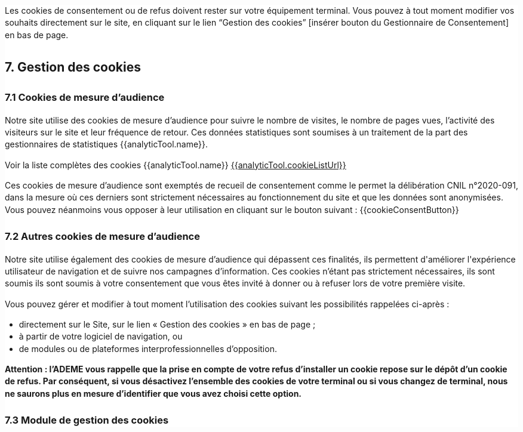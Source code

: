 Les cookies de consentement ou de refus doivent rester sur votre équipement terminal. Vous pouvez à tout moment modifier
vos souhaits directement sur le site, en cliquant sur le lien “Gestion des cookies” [insérer bouton du Gestionnaire de
Consentement] en bas de page.

## 7. Gestion des cookies

### 7.1 Cookies de mesure d’audience

Notre site utilise des cookies de mesure d’audience pour suivre le nombre de visites, le nombre de pages vues,
l’activité des visiteurs sur le site et leur fréquence de retour. Ces données statistiques sont soumises à un traitement
de la part des gestionnaires de statistiques {{analyticTool.name}}.

Voir la liste complètes des cookies {{analyticTool.name}}
<a target="_blank" rel="noreferrer noopener nofollow" href="{{analyticTool.cookieListUrl}}">{{analyticTool.cookieListUrl}}</a>

Ces cookies de mesure d’audience sont exemptés de recueil de consentement comme le permet la délibération CNIL
n°2020-091, dans la mesure où ces derniers sont strictement nécessaires au fonctionnement du site et que les données
sont anonymisées. Vous pouvez néanmoins vous opposer à leur utilisation en cliquant sur le bouton suivant :
{{cookieConsentButton}}

### 7.2 Autres cookies de mesure d’audience

Notre site utilise également des cookies de mesure d’audience qui dépassent ces finalités, ils permettent d'améliorer
l'expérience utilisateur de navigation et de suivre nos campagnes d’information. Ces cookies n’étant pas strictement
nécessaires, ils sont soumis ils sont soumis à votre consentement que vous êtes invité à donner ou à refuser lors de
votre première visite.

Vous pouvez gérer et modifier à tout moment l’utilisation des cookies suivant les possibilités rappelées ci-après :

-   directement sur le Site, sur le lien « Gestion des cookies » en bas de page ;
-   à partir de votre logiciel de navigation, ou
-   de modules ou de plateformes interprofessionnelles d’opposition.

**Attention : l’ADEME vous rappelle que la prise en compte de votre refus d’installer un cookie repose sur le dépôt d’un
cookie de refus. Par conséquent, si vous désactivez l’ensemble des cookies de votre terminal ou si vous changez de
terminal, nous ne saurons plus en mesure d’identifier que vous avez choisi cette option.**

### 7.3 Module de gestion des cookies
